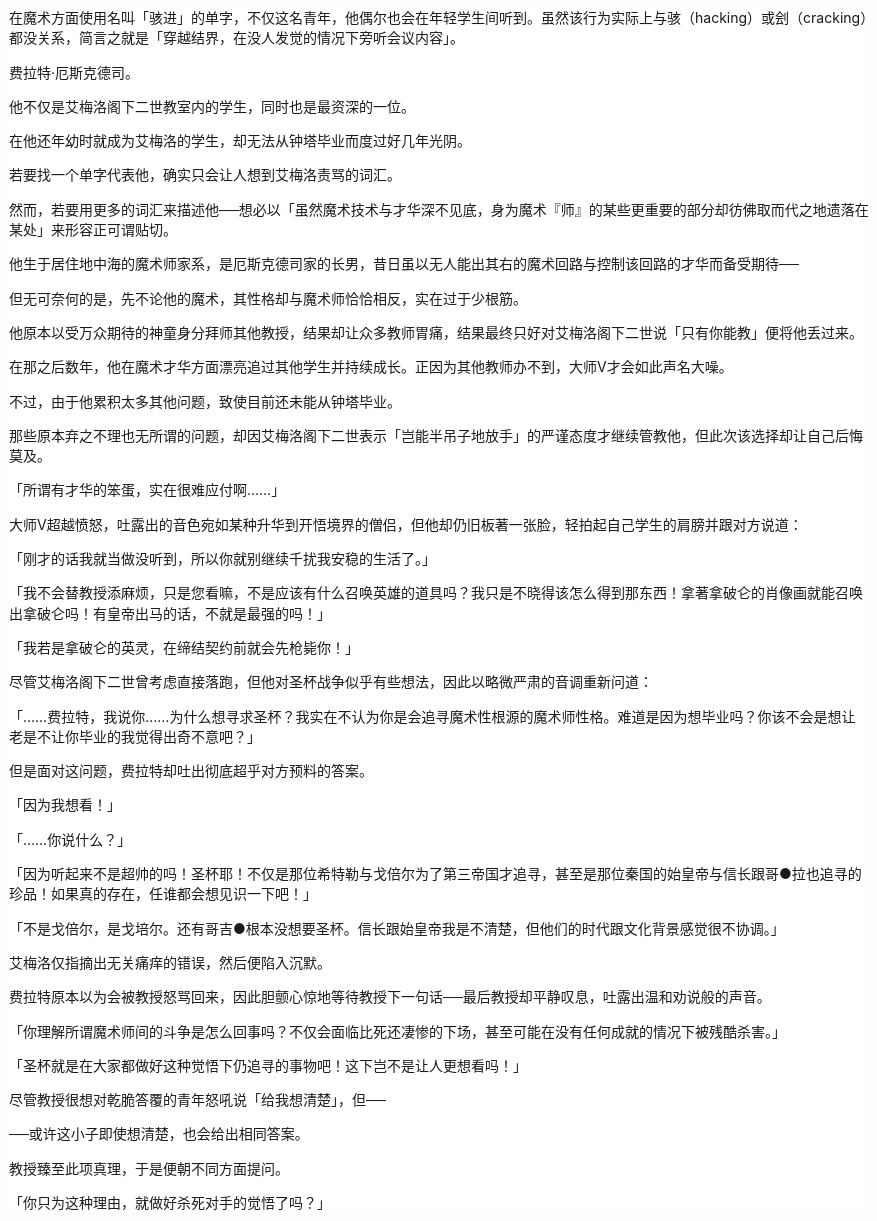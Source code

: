 在魔术方面使用名叫「骇进」的单字，不仅这名青年，他偶尔也会在年轻学生间听到。虽然该行为实际上与骇（hacking）或刽（cracking）都没关系，简言之就是「穿越结界，在没人发觉的情况下旁听会议内容」。

费拉特‧厄斯克德司。

他不仅是艾梅洛阁下二世教室内的学生，同时也是最资深的一位。

在他还年幼时就成为艾梅洛的学生，却无法从钟塔毕业而度过好几年光阴。

若要找一个单字代表他，确实只会让人想到艾梅洛责骂的词汇。

然而，若要用更多的词汇来描述他──想必以「虽然魔术技术与才华深不见底，身为魔术『师』的某些更重要的部分却彷佛取而代之地遗落在某处」来形容正可谓贴切。

他生于居住地中海的魔术师家系，是厄斯克德司家的长男，昔日虽以无人能出其右的魔术回路与控制该回路的才华而备受期待──

但无可奈何的是，先不论他的魔术，其性格却与魔术师恰恰相反，实在过于少根筋。

他原本以受万众期待的神童身分拜师其他教授，结果却让众多教师胃痛，结果最终只好对艾梅洛阁下二世说「只有你能教」便将他丢过来。

在那之后数年，他在魔术才华方面漂亮追过其他学生并持续成长。正因为其他教师办不到，大师V才会如此声名大噪。

不过，由于他累积太多其他问题，致使目前还未能从钟塔毕业。

那些原本弃之不理也无所谓的问题，却因艾梅洛阁下二世表示「岂能半吊子地放手」的严谨态度才继续管教他，但此次该选择却让自己后悔莫及。

「所谓有才华的笨蛋，实在很难应付啊……」

大师V超越愤怒，吐露出的音色宛如某种升华到开悟境界的僧侣，但他却仍旧板著一张脸，轻拍起自己学生的肩膀并跟对方说道：

「刚才的话我就当做没听到，所以你就别继续千扰我安稳的生活了。」

「我不会替教授添麻烦，只是您看嘛，不是应该有什么召唤英雄的道具吗？我只是不晓得该怎么得到那东西！拿著拿破仑的肖像画就能召唤出拿破仑吗！有皇帝出马的话，不就是最强的吗！」

「我若是拿破仑的英灵，在缔结契约前就会先枪毙你！」

尽管艾梅洛阁下二世曾考虑直接落跑，但他对圣杯战争似乎有些想法，因此以略微严肃的音调重新问道：

「……费拉特，我说你……为什么想寻求圣杯？我实在不认为你是会追寻魔术性根源的魔术师性格。难道是因为想毕业吗？你该不会是想让老是不让你毕业的我觉得出奇不意吧？」

但是面对这问题，费拉特却吐出彻底超乎对方预料的答案。

「因为我想看！」

「……你说什么？」

「因为听起来不是超帅的吗！圣杯耶！不仅是那位希特勒与戈倍尔为了第三帝国才追寻，甚至是那位秦国的始皇帝与信长跟哥●拉也追寻的珍品！如果真的存在，任谁都会想见识一下吧！」

「不是戈倍尔，是戈培尔。还有哥吉●根本没想要圣杯。信长跟始皇帝我是不清楚，但他们的时代跟文化背景感觉很不协调。」

艾梅洛仅指摘出无关痛痒的错误，然后便陷入沉默。

费拉特原本以为会被教授怒骂回来，因此胆颤心惊地等待教授下一句话──最后教授却平静叹息，吐露出温和劝说般的声音。

「你理解所谓魔术师间的斗争是怎么回事吗？不仅会面临比死还凄惨的下场，甚至可能在没有任何成就的情况下被残酷杀害。」

「圣杯就是在大家都做好这种觉悟下仍追寻的事物吧！这下岂不是让人更想看吗！」

尽管教授很想对乾脆答覆的青年怒吼说「给我想清楚」，但──

──或许这小子即使想清楚，也会给出相同答案。

教授臻至此项真理，于是便朝不同方面提问。

「你只为这种理由，就做好杀死对手的觉悟了吗？」
